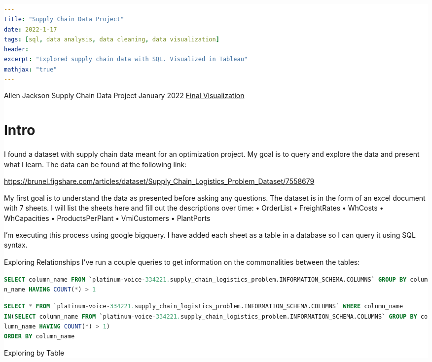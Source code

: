 ```yaml
---
title: "Supply Chain Data Project"
date: 2022-1-17
tags: [sql, data analysis, data cleaning, data visualization]
header:
excerpt: "Explored supply chain data with SQL. Visualized in Tableau"
mathjax: "true"
---
```


Allen Jackson
Supply Chain Data Project
January 2022
[Final Visualization](https://public.tableau.com/app/profile/allen.jackson7251/viz/Supply_Chain_Data_Project/Story1?publish=yes)



# Intro
I found a dataset with supply chain data meant for an optimization project. My goal is to query and explore the data and present what I learn. The data can be found at the following link:

https://brunel.figshare.com/articles/dataset/Supply_Chain_Logistics_Problem_Dataset/7558679

 My first goal is to understand the data as presented before asking any questions. The dataset is in the form of an excel document with 7 sheets. I will list the sheets here and fill out the descriptions over time:
•	OrderList
•	FreightRates
•	WhCosts
•	WhCapacities
•	ProductsPerPlant
•	VmiCustomers
•	PlantPorts

I’m executing this process using google bigquery. I have added each sheet as a table in a database so I can query it using SQL syntax.

Exploring Relationships
I’ve run a couple queries to get information on the commonalities between the tables:
```sql
SELECT column_name FROM `platinum-voice-334221.supply_chain_logistics_problem.INFORMATION_SCHEMA.COLUMNS` GROUP BY column_name HAVING COUNT(*) > 1
```

```sql
SELECT * FROM `platinum-voice-334221.supply_chain_logistics_problem.INFORMATION_SCHEMA.COLUMNS` WHERE column_name
IN(SELECT column_name FROM `platinum-voice-334221.supply_chain_logistics_problem.INFORMATION_SCHEMA.COLUMNS` GROUP BY column_name HAVING COUNT(*) > 1)
ORDER BY column_name
```

Exploring by Table
